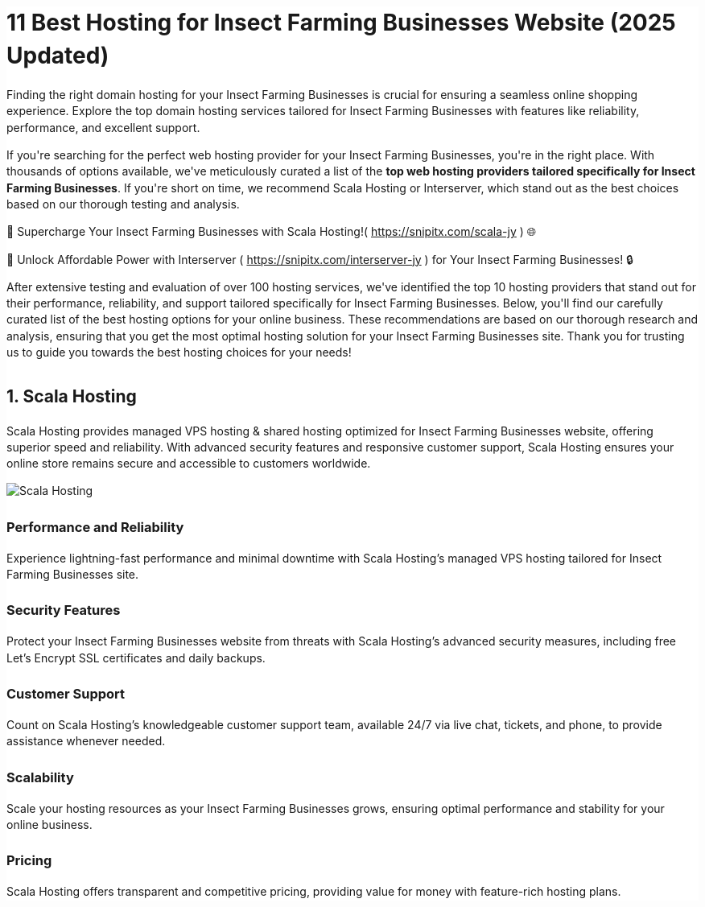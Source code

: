 # 11 Best Hosting for Insect Farming Businesses Website (2025 Updated)

Finding the right domain hosting for your Insect Farming Businesses is crucial for ensuring a seamless online shopping experience. Explore the top domain hosting services tailored for Insect Farming Businesses with features like reliability, performance, and excellent support.

If you're searching for the perfect web hosting provider for your Insect Farming Businesses, you're in the right place. With thousands of options available, we've meticulously curated a list of the **top web hosting providers tailored specifically for Insect Farming Businesses**. If you're short on time, we recommend Scala Hosting or Interserver, which stand out as the best choices based on our thorough testing and analysis.

🚀 Supercharge Your Insect Farming Businesses with Scala Hosting!( https://snipitx.com/scala-jy ) 🌐 

💸 Unlock Affordable Power with Interserver ( https://snipitx.com/interserver-jy ) for Your Insect Farming Businesses! 🔒

After extensive testing and evaluation of over 100 hosting services, we've identified the top 10 hosting providers that stand out for their performance, reliability, and support tailored specifically for Insect Farming Businesses. Below, you'll find our carefully curated list of the best hosting options for your online business. These recommendations are based on our thorough research and analysis, ensuring that you get the most optimal hosting solution for your Insect Farming Businesses site. Thank you for trusting us to guide you towards the best hosting choices for your needs!

## 1. Scala Hosting

Scala Hosting provides managed VPS hosting & shared hosting optimized for Insect Farming Businesses website, offering superior speed and reliability. With advanced security features and responsive customer support, Scala Hosting ensures your online store remains secure and accessible to customers worldwide.

![Scala Hosting](https://i.imgur.com/uJ5JIK3.png "Scala Web Hosting")

### Performance and Reliability
Experience lightning-fast performance and minimal downtime with Scala Hosting’s managed VPS hosting tailored for Insect Farming Businesses site.

### Security Features
Protect your Insect Farming Businesses website from threats with Scala Hosting’s advanced security measures, including free Let’s Encrypt SSL certificates and daily backups.

### Customer Support
Count on Scala Hosting’s knowledgeable customer support team, available 24/7 via live chat, tickets, and phone, to provide assistance whenever needed.

### Scalability
Scale your hosting resources as your Insect Farming Businesses grows, ensuring optimal performance and stability for your online business.

### Pricing
Scala Hosting offers transparent and competitive pricing, providing value for money with feature-rich hosting plans.
